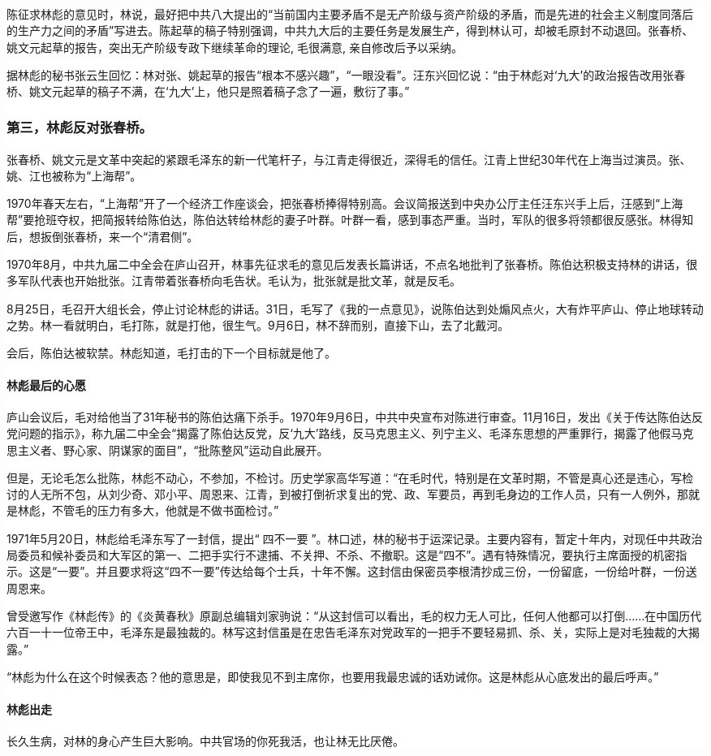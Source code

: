  </p>
 <p>
  陈征求林彪的意见时，林说，最好把中共八大提出的“当前国内主要矛盾不是无产阶级与资产阶级的矛盾，而是先进的社会主义制度同落后的生产力之间的矛盾”写进去。陈起草的稿子特别强调，中共九大后的主要任务是发展生产，得到林认可，却被毛原封不动退回。张春桥、姚文元起草的报告，突出无产阶级专政下继续革命的理论, 毛很满意, 亲自修改后予以采纳。
 </p>
 <p>
  据林彪的秘书张云生回忆：林对张、姚起草的报告“根本不感兴趣”，“一眼没看”。汪东兴回忆说：“由于林彪对‘九大’的政治报告改用张春桥、姚文元起草的稿子不满，在‘九大’上，他只是照着稿子念了一遍，敷衍了事。”
 </p>
 <h3>
  第三，林彪反对张春桥。
 </h3>
 <p>
  张春桥、姚文元是文革中突起的紧跟毛泽东的新一代笔杆子，与江青走得很近，深得毛的信任。江青上世纪30年代在上海当过演员。张、姚、江也被称为“上海帮”。
 </p>
 <p>
  1970年春天左右，“上海帮”开了一个经济工作座谈会，把张春桥捧得特别高。会议简报送到中央办公厅主任汪东兴手上后，汪感到“上海帮”要抢班夺权，把简报转给陈伯达，陈伯达转给林彪的妻子叶群。叶群一看，感到事态严重。当时，军队的很多将领都很反感张。林得知后，想扳倒张春桥，来一个“清君侧”。
 </p>
 <p>
  1970年8月，中共九届二中全会在庐山召开，林事先征求毛的意见后发表长篇讲话，不点名地批判了张春桥。陈伯达积极支持林的讲话，很多军队代表也开始批张。江青带着张春桥向毛告状。毛认为，批张就是批文革，就是反毛。
 </p>
 <p>
  8月25日，毛召开大组长会，停止讨论林彪的讲话。31日，毛写了《我的一点意见》，说陈伯达到处煽风点火，大有炸平庐山、停止地球转动之势。林一看就明白，毛打陈，就是打他，很生气。9月6日，林不辞而别，直接下山，去了北戴河。
 </p>
 <p>
  会后，陈伯达被软禁。林彪知道，毛打击的下一个目标就是他了。
 </p>
 <h4>
  林彪最后的心愿
 </h4>
 <p>
  庐山会议后，毛对给他当了31年秘书的陈伯达痛下杀手。1970年9月6日，中共中央宣布对陈进行审查。11月16日，发出《关于传达陈伯达反党问题的指示》，称九届二中全会“揭露了陈伯达反党，反‘九大’路线，反马克思主义、列宁主义、毛泽东思想的严重罪行，揭露了他假马克思主义者、野心家、阴谋家的面目”，“批陈整风”运动自此展开。
 </p>
 <p>
  但是，无论毛怎么批陈，林彪不动心，不参加，不检讨。历史学家高华写道：“在毛时代，特别是在文革时期，不管是真心还是违心，写检讨的人无所不包，从刘少奇、邓小平、周恩来、江青，到被打倒祈求复出的党、政、军要员，再到毛身边的工作人员，只有一人例外，那就是林彪，不管毛的压力有多大，他就是不做书面检讨。”
 </p>
 <p>
  1971年5月20日，林彪给毛泽东写了一封信，提出“
  <ok href="https://www.epochtimes.com/gb/tag/%E5%9B%9B%E4%B8%8D%E4%B8%80%E8%A6%81.html">
   四不一要
  </ok>
  ”。林口述，林的秘书于运深记录。主要内容有，暂定十年内，对现任中共政治局委员和候补委员和大军区的第一、二把手实行不逮捕、不关押、不杀、不撤职。这是“四不”。遇有特殊情况，要执行主席面授的机密指示。这是“一要”。并且要求将这“四不一要”传达给每个士兵，十年不懈。这封信由保密员李根清抄成三份，一份留底，一份给叶群，一份送周恩来。
 </p>
 <p>
  曾受邀写作《林彪传》的《炎黄春秋》原副总编辑刘家驹说：“从这封信可以看出，毛的权力无人可比，任何人他都可以打倒……在中国历代六百一十一位帝王中，毛泽东是最独裁的。林写这封信虽是在忠告毛泽东对党政军的一把手不要轻易抓、杀、关，实际上是对毛独裁的大揭露。”
 </p>
 <p>
  “林彪为什么在这个时候表态？他的意思是，即使我见不到主席你，也要用我最忠诚的话劝诫你。这是林彪从心底发出的最后呼声。”
 </p>
 <h4>
  林彪出走
 </h4>
 <p>
  长久生病，对林的身心产生巨大影响。中共官场的你死我活，也让林无比厌倦。
 </p>
 <p>